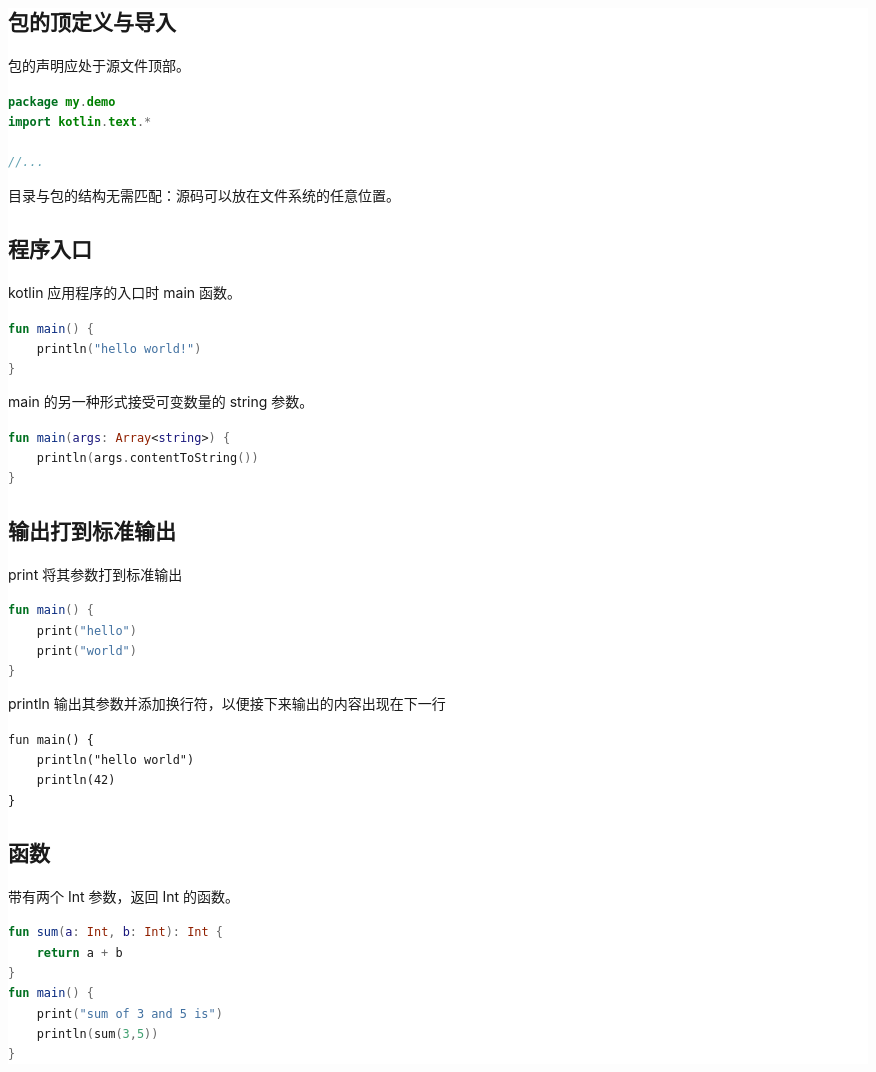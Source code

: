 ## 包的顶定义与导入

包的声明应处于源文件顶部。

```kotlin
package my.demo
import kotlin.text.*

//...
```

目录与包的结构无需匹配：源码可以放在文件系统的任意位置。

## 程序入口

kotlin 应用程序的入口时 main 函数。

```kotlin
fun main() {
    println("hello world!")
}
```

main 的另一种形式接受可变数量的 string 参数。

```kotlin
fun main(args: Array<string>) {
    println(args.contentToString())
}
```

## 输出打到标准输出

print 将其参数打到标准输出

```kotlin
fun main() {
    print("hello")
    print("world")
}
```

println 输出其参数并添加换行符，以便接下来输出的内容出现在下一行

```函数
fun main() {
    println("hello world")
    println(42)
}
```

## 函数

带有两个 Int 参数，返回 Int 的函数。

```kotlin
fun sum(a: Int, b: Int): Int {
    return a + b
}
fun main() {
    print("sum of 3 and 5 is")
    println(sum(3,5))
}
```
